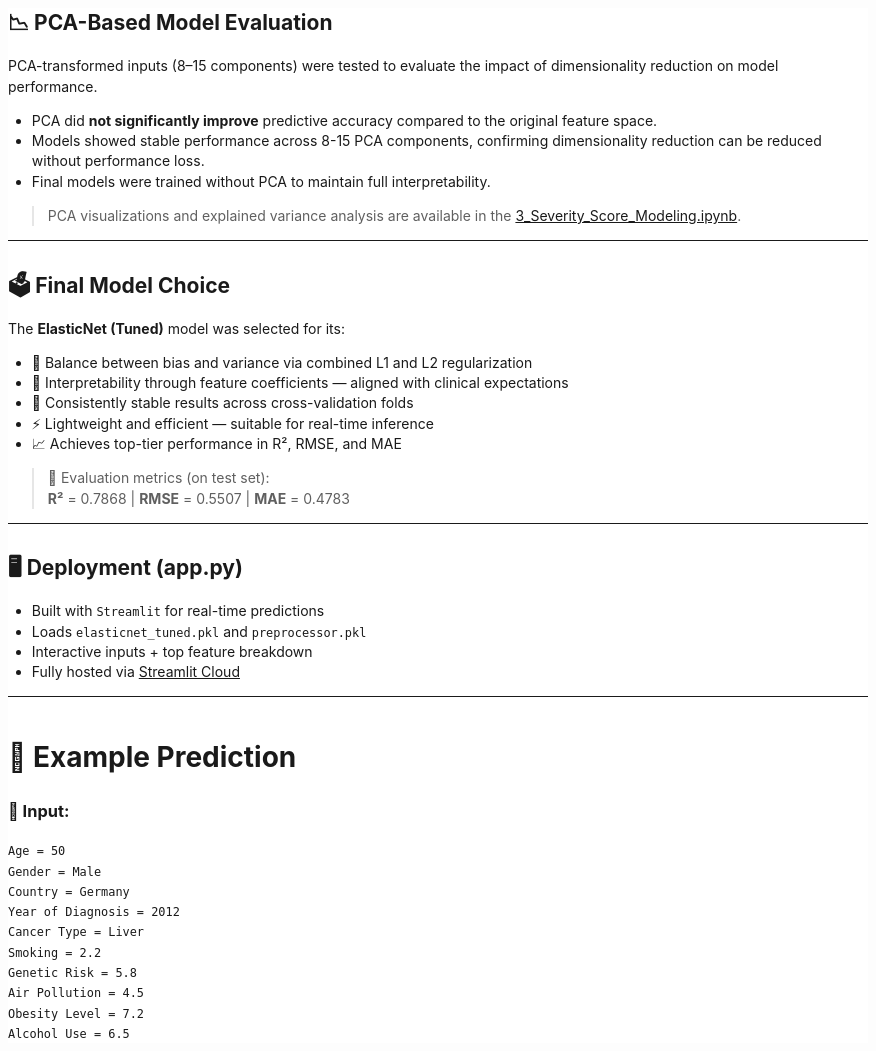 ## 📉 PCA-Based Model Evaluation

PCA-transformed inputs (8–15 components) were tested to evaluate the impact of dimensionality reduction on model performance.

- PCA did **not significantly improve** predictive accuracy compared to the original feature space.
- Models showed stable performance across 8-15 PCA components, confirming dimensionality reduction can be reduced without performance loss.
- Final models were trained without PCA to maintain full interpretability.

> PCA visualizations and explained variance analysis are available in the [3_Severity_Score_Modeling.ipynb](https://github.com/z43zhang/cancer-score/blob/main/notebooks/3_Severity_Score_Modeling.ipynb).

---

## 🗳️ Final Model Choice

The **ElasticNet (Tuned)** model was selected for its:
- 🧩 Balance between bias and variance via combined L1 and L2 regularization
- 🧠 Interpretability through feature coefficients — aligned with clinical expectations
- 🔁 Consistently stable results across cross-validation folds
- ⚡ Lightweight and efficient — suitable for real-time inference
- 📈 Achieves top-tier performance in R², RMSE, and MAE

> 🧾 Evaluation metrics (on test set):  
> **R²** = 0.7868 | **RMSE** = 0.5507 | **MAE** = 0.4783

---

## 🖥️ Deployment (app.py)

- Built with `Streamlit` for real-time predictions
- Loads `elasticnet_tuned.pkl` and `preprocessor.pkl`
- Interactive inputs + top feature breakdown
- Fully hosted via [Streamlit Cloud](https://cancer-score.streamlit.app/)

---

# 🧪 Example Prediction

### 🧾 Input:

```
Age = 50
Gender = Male
Country = Germany
Year of Diagnosis = 2012
Cancer Type = Liver
Smoking = 2.2
Genetic Risk = 5.8
Air Pollution = 4.5
Obesity Level = 7.2
Alcohol Use = 6.5
```
